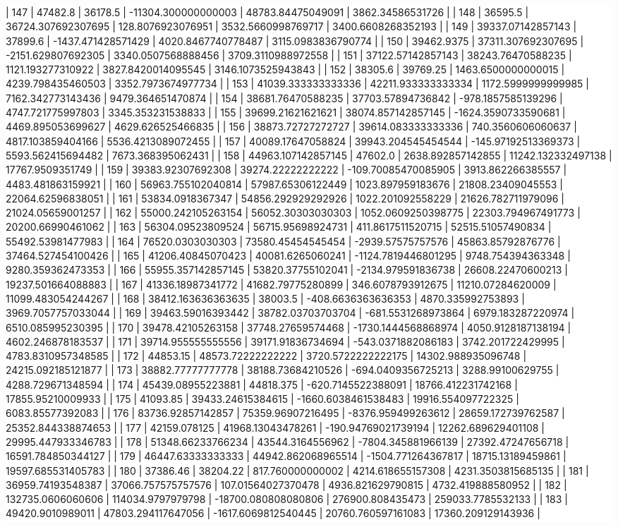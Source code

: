| 147 | 47482.8 | 36178.5 | -11304.300000000003 | 48783.84475049091 | 3862.34586531726 |
| 148 | 36595.5 | 36724.307692307695 | 128.8076923076951 | 3532.5660998769717 | 3400.6608268352193 |
| 149 | 39337.07142857143 | 37899.6 | -1437.471428571429 | 4020.8467740778487 | 3115.0983836790774 |
| 150 | 39462.9375 | 37311.307692307695 | -2151.629807692305 | 3340.0507568888456 | 3709.3110988972558 |
| 151 | 37122.57142857143 | 38243.76470588235 | 1121.193277310922 | 3827.8420014095545 | 3146.1073525943843 |
| 152 | 38305.6 | 39769.25 | 1463.6500000000015 | 4239.798435460503 | 3352.7973674977734 |
| 153 | 41039.333333333336 | 42211.933333333334 | 1172.5999999999985 | 7162.342773143436 | 9479.364651470874 |
| 154 | 38681.76470588235 | 37703.57894736842 | -978.1857585139296 | 4747.721775997803 | 3345.353231538833 |
| 155 | 39699.21621621621 | 38074.857142857145 | -1624.3590733590681 | 4469.895053699627 | 4629.626525466835 |
| 156 | 38873.72727272727 | 39614.083333333336 | 740.3560606060637 | 4817.103859404166 | 5536.4213089072455 |
| 157 | 40089.17647058824 | 39943.204545454544 | -145.97192513369373 | 5593.562415694482 | 7673.368395062431 |
| 158 | 44963.107142857145 | 47602.0 | 2638.892857142855 | 11242.132332497138 | 17767.9509351749 |
| 159 | 39383.92307692308 | 39274.22222222222 | -109.70085470085905 | 3913.862266385557 | 4483.481863159921 |
| 160 | 56963.755102040814 | 57987.65306122449 | 1023.897959183676 | 21808.23409045553 | 22064.62596838051 |
| 161 | 53834.0918367347 | 54856.292929292926 | 1022.201092558229 | 21626.782711979096 | 21024.05659001257 |
| 162 | 55000.242105263154 | 56052.30303030303 | 1052.0609250398775 | 22303.794967491773 | 20200.66990461062 |
| 163 | 56304.09523809524 | 56715.95698924731 | 411.8617511520715 | 52515.51057490834 | 55492.53981477983 |
| 164 | 76520.0303030303 | 73580.45454545454 | -2939.57575757576 | 45863.85792876776 | 37464.527454100426 |
| 165 | 41206.40845070423 | 40081.6265060241 | -1124.7819446801295 | 9748.754394363348 | 9280.359362473353 |
| 166 | 55955.357142857145 | 53820.37755102041 | -2134.979591836738 | 26608.22470600213 | 19237.501664088883 |
| 167 | 41336.18987341772 | 41682.79775280899 | 346.6078793912675 | 11210.07284620009 | 11099.483054244267 |
| 168 | 38412.163636363635 | 38003.5 | -408.6636363636353 | 4870.335992753893 | 3969.7057757033044 |
| 169 | 39463.59016393442 | 38782.03703703704 | -681.5531268973864 | 6979.183287220974 | 6510.085995230395 |
| 170 | 39478.42105263158 | 37748.27659574468 | -1730.1444568868974 | 4050.9128187138194 | 4602.246878183537 |
| 171 | 39714.955555555556 | 39171.91836734694 | -543.0371882086183 | 3742.201722429995 | 4783.8310957348585 |
| 172 | 44853.15 | 48573.72222222222 | 3720.5722222222175 | 14302.988935096748 | 24215.092185121877 |
| 173 | 38882.77777777778 | 38188.73684210526 | -694.0409356725213 | 3288.99100629755 | 4288.729671348594 |
| 174 | 45439.08955223881 | 44818.375 | -620.7145522388091 | 18766.412231742168 | 17855.95210009933 |
| 175 | 41093.85 | 39433.24615384615 | -1660.6038461538483 | 19916.554097722325 | 6083.85577392083 |
| 176 | 83736.92857142857 | 75359.96907216495 | -8376.959499263612 | 28659.172739762587 | 25352.844338874653 |
| 177 | 42159.078125 | 41968.13043478261 | -190.94769021739194 | 12262.689629401108 | 29995.447933346783 |
| 178 | 51348.66233766234 | 43544.3164556962 | -7804.345881966139 | 27392.47247656718 | 16591.784850344127 |
| 179 | 46447.63333333333 | 44942.862068965514 | -1504.771264367817 | 18715.13189459861 | 19597.685531405783 |
| 180 | 37386.46 | 38204.22 | 817.760000000002 | 4214.618655157308 | 4231.3503815685135 |
| 181 | 36959.74193548387 | 37066.757575757576 | 107.01564027370478 | 4936.821629790815 | 4732.419888580952 |
| 182 | 132735.0606060606 | 114034.9797979798 | -18700.080808080806 | 276900.808435473 | 259033.7785532133 |
| 183 | 49420.9010989011 | 47803.294117647056 | -1617.6069812540445 | 20760.760597161083 | 17360.209129143936 |